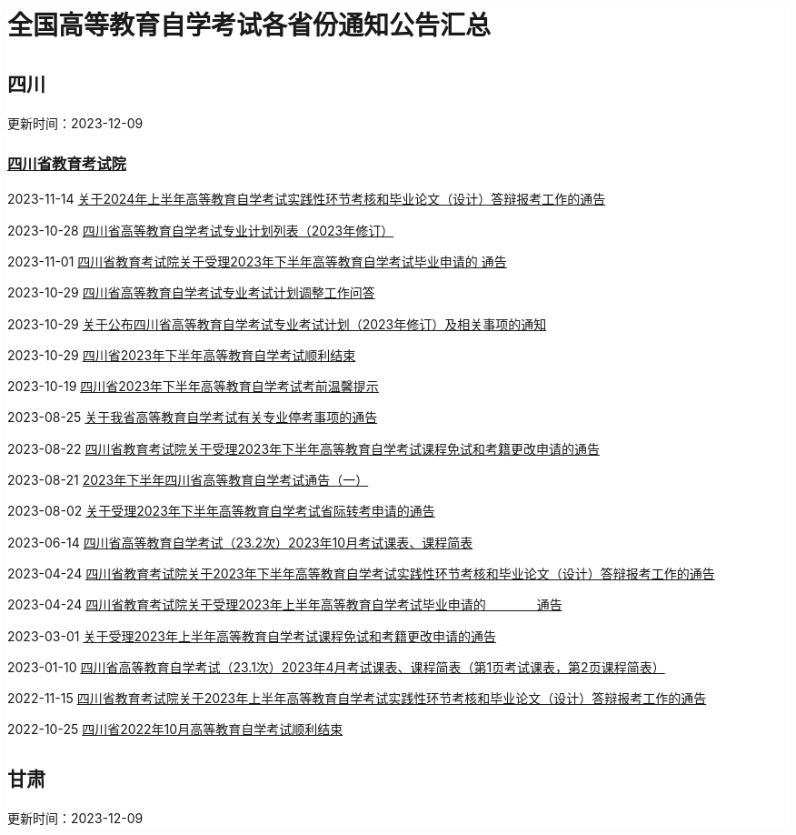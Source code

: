 # 全国高等教育自学考试各省份通知公告汇总


## 四川
更新时间：2023-12-09

### [四川省教育考试院](https://www.sceea.cn)

2023-11-14 [关于2024年上半年高等教育自学考试实践性环节考核和毕业论文（设计）答辩报考工作的通告](https://www.sceea.cn/Html/202311/Newsdetail_3425.html)

2023-10-28 [四川省高等教育自学考试专业计划列表（2023年修订）](https://www.sceea.cn/Html/202310/Newsdetail_3410.html)

2023-11-01 [四川省教育考试院关于受理2023年下半年高等教育自学考试毕业申请的      通告](https://www.sceea.cn/Html/202311/Newsdetail_3418.html)

2023-10-29 [四川省高等教育自学考试专业考试计划调整工作问答](https://www.sceea.cn/Html/202310/Newsdetail_3413.html)

2023-10-29 [关于公布四川省高等教育自学考试专业考试计划（2023年修订）及相关事项的通知](https://www.sceea.cn/Html/202310/Newsdetail_3412.html)

2023-10-29 [四川省2023年下半年高等教育自学考试顺利结束](https://www.sceea.cn/Html/202310/Newsdetail_3411.html)

2023-10-19 [四川省2023年下半年高等教育自学考试考前温馨提示](https://www.sceea.cn/Html/202310/Newsdetail_3401.html)

2023-08-25 [关于我省高等教育自学考试有关专业停考事项的通告](https://www.sceea.cn/Html/202308/Newsdetail_3346.html)

2023-08-22 [四川省教育考试院关于受理2023年下半年高等教育自学考试课程免试和考籍更改申请的通告](https://www.sceea.cn/Html/202308/Newsdetail_3343.html)

2023-08-21 [2023年下半年四川省高等教育自学考试通告（一）](https://www.sceea.cn/Html/202308/Newsdetail_3342.html)

2023-08-02 [关于受理2023年下半年高等教育自学考试省际转考申请的通告](https://www.sceea.cn/Html/202308/Newsdetail_3307.html)

2023-06-14 [四川省高等教育自学考试（23.2次）2023年10月考试课表、课程简表](https://www.sceea.cn/Html/202306/Newsdetail_3222_1.html)

2023-04-24 [四川省教育考试院关于2023年下半年高等教育自学考试实践性环节考核和毕业论文（设计）答辩报考工作的通告](https://www.sceea.cn/Html/202304/Newsdetail_3066.html)

2023-04-24 [四川省教育考试院关于受理2023年上半年高等教育自学考试毕业申请的　　　　通告](https://www.sceea.cn/Html/202304/Newsdetail_3067.html)

2023-03-01 [关于受理2023年上半年高等教育自学考试课程免试和考籍更改申请的通告](https://www.sceea.cn/Html/202303/Newsdetail_3011.html)

2023-01-10 [四川省高等教育自学考试（23.1次）2023年4月考试课表、课程简表（第1页考试课表，第2页课程简表）](https://www.sceea.cn/Html/202301/Newsdetail_2972_1.html)

2022-11-15 [四川省教育考试院关于2023年上半年高等教育自学考试实践性环节考核和毕业论文（设计）答辩报考工作的通告](https://www.sceea.cn/Html/202211/Newsdetail_2883.html)

2022-10-25 [四川省2022年10月高等教育自学考试顺利结束](https://www.sceea.cn/Html/202210/Newsdetail_2862.html)



## 甘肃
更新时间：2023-12-09
